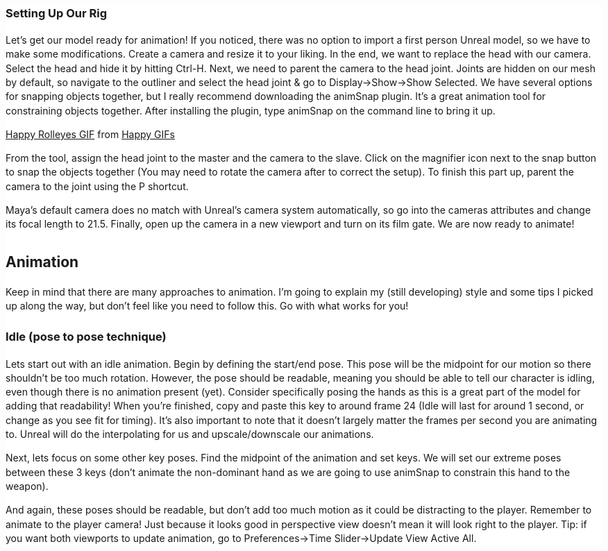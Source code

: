 ### Setting Up Our Rig

Let’s get our model ready for animation! If you noticed, there was no option to import a first person Unreal model, so we have to make some modifications. Create a camera and resize it to your liking. In the end, we want to replace the head with our camera. Select the head and hide it by hitting Ctrl-H. Next, we need to parent the camera to the head joint. Joints are hidden on our mesh by default, so navigate to the outliner and select the head joint & go to Display->Show->Show Selected.
We have several options for snapping objects together, but I really recommend downloading the animSnap plugin. It’s a great animation tool for constraining objects together. After installing the plugin, type animSnap on the command line to bring it up.


<div class="tenor-gif-embed" data-postid="9880251" data-share-method="host" data-width="100%" data-aspect-ratio="0.6862745098039216"><a href="https://tenor.com/view/happy-rolleyes-baby-eyeroll-smile-gif-9880251">Happy Rolleyes GIF</a> from <a href="https://tenor.com/search/happy-gifs">Happy GIFs</a></div><script type="text/javascript" async src="https://tenor.com/embed.js"></script>

From the tool, assign the head joint to the master and the camera to the slave. Click on the magnifier icon next to the snap button to snap the objects together (You may need to rotate the camera after to correct the setup). To finish this part up, parent the camera to the joint using the P shortcut.

Maya’s default camera does no match with Unreal’s camera system automatically, so go into the cameras attributes and change its focal length to 21.5.  Finally, open up the camera in a new viewport and turn on its film gate. We are now ready to animate!




## Animation

Keep in mind that there are many approaches to animation. I’m going to explain my (still developing) style and some tips I picked up along the way, but don’t feel like you need to follow this. Go with what works for you!



### Idle (pose to pose technique)

Lets start out with an idle animation. Begin by defining the start/end pose. This pose will be the midpoint for our motion so there shouldn’t be too much rotation. However, the pose should be readable, meaning you should be able to tell our character is idling, even though there is no animation present (yet). Consider specifically posing the hands as this is a great part of the model for adding that readability! When you’re finished, copy and paste this key to around frame 24 (Idle will last for around 1 second, or change as you see fit for timing). It’s also important to note that it doesn’t largely matter the frames per second you are animating to. Unreal will do the interpolating for us and upscale/downscale our animations.

Next, lets focus on some other key poses. Find the midpoint of the animation and set keys. We will set our extreme poses between these 3 keys (don’t animate the non-dominant hand as we are going to use animSnap to constrain this hand to the weapon).




And again, these poses should be readable, but don’t add too much motion as it could be distracting to the player. Remember to animate to the player camera! Just because it looks good in perspective view doesn’t mean it will look right to the player. Tip: if you want both viewports to update animation, go to Preferences->Time Slider->Update View Active All.
